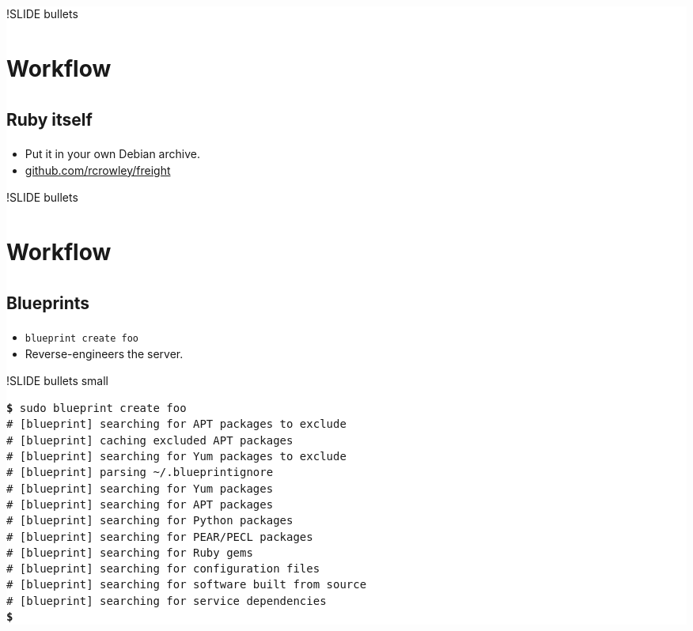 !SLIDE bullets

# Workflow

## Ruby itself

* Put it in your own Debian archive.
* [github.com/rcrowley/freight](https://github.com/rcrowley/freight)

!SLIDE bullets

# Workflow

## Blueprints

* `blueprint create foo`
* Reverse-engineers the server.

!SLIDE bullets small

<pre><strong>$</strong> sudo blueprint create foo
# [blueprint] searching for APT packages to exclude
# [blueprint] caching excluded APT packages
# [blueprint] searching for Yum packages to exclude
# [blueprint] parsing ~/.blueprintignore
# [blueprint] searching for Yum packages
# [blueprint] searching for APT packages
# [blueprint] searching for Python packages
# [blueprint] searching for PEAR/PECL packages
# [blueprint] searching for Ruby gems
# [blueprint] searching for configuration files
# [blueprint] searching for software built from source
# [blueprint] searching for service dependencies
<strong>$</strong></pre>

